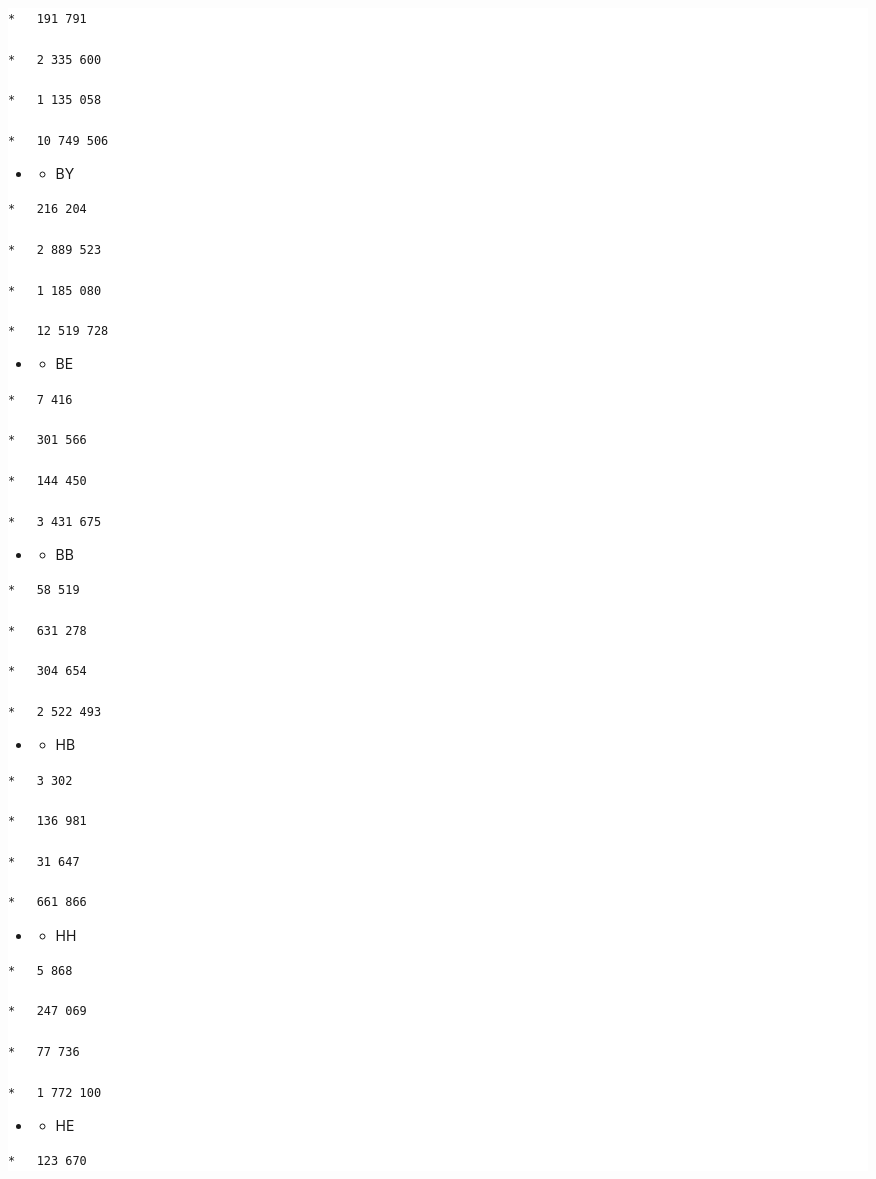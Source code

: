     *   191 791

    *   2 335 600

    *   1 135 058

    *   10 749 506


*    *   BY

    *   216 204

    *   2 889 523

    *   1 185 080

    *   12 519 728


*    *   BE

    *   7 416

    *   301 566

    *   144 450

    *   3 431 675


*    *   BB

    *   58 519

    *   631 278

    *   304 654

    *   2 522 493


*    *   HB

    *   3 302

    *   136 981

    *   31 647

    *   661 866


*    *   HH

    *   5 868

    *   247 069

    *   77 736

    *   1 772 100


*    *   HE

    *   123 670
